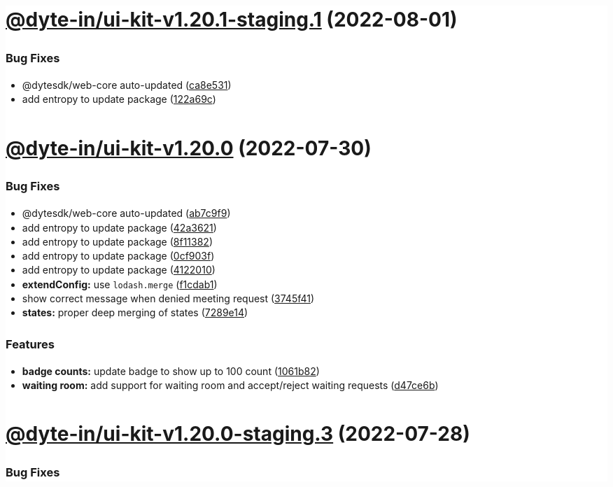 # [@dyte-in/ui-kit-v1.20.1-staging.1](https://github.com/dyte-in/ui-kit/compare/@dyte-in/ui-kit-v1.20.0...@dyte-in/ui-kit-v1.20.1-staging.1) (2022-08-01)


### Bug Fixes

* @dytesdk/web-core auto-updated ([ca8e531](https://github.com/dyte-in/ui-kit/commit/ca8e531f076baf0bb8aafd1bb5c6de44774fa405))
* add entropy to update package ([122a69c](https://github.com/dyte-in/ui-kit/commit/122a69c8e93798b0f0b554e43c39d768df4f7599))

# [@dyte-in/ui-kit-v1.20.0](https://github.com/dyte-in/ui-kit/compare/@dyte-in/ui-kit-v1.19.0...@dyte-in/ui-kit-v1.20.0) (2022-07-30)


### Bug Fixes

* @dytesdk/web-core auto-updated ([ab7c9f9](https://github.com/dyte-in/ui-kit/commit/ab7c9f9546703382cc4682fabd054ca6fef521cb))
* add entropy to update package ([42a3621](https://github.com/dyte-in/ui-kit/commit/42a36210655ca2b4a3455009d76fb361eff83414))
* add entropy to update package ([8f11382](https://github.com/dyte-in/ui-kit/commit/8f113829582ed8e9c0e7156d531d407d065cfcb8))
* add entropy to update package ([0cf903f](https://github.com/dyte-in/ui-kit/commit/0cf903fba50486ff98a98fa73bbcef579d132841))
* add entropy to update package ([4122010](https://github.com/dyte-in/ui-kit/commit/4122010654da48288af9451f83ebf5bb60edf1bf))
* **extendConfig:** use `lodash.merge` ([f1cdab1](https://github.com/dyte-in/ui-kit/commit/f1cdab1717128121bae8946003333779c36d5690))
* show correct message when denied meeting request ([3745f41](https://github.com/dyte-in/ui-kit/commit/3745f41789b451e56999ee131728d197a661e646))
* **states:** proper deep merging of states ([7289e14](https://github.com/dyte-in/ui-kit/commit/7289e140aedad70dfcb98af505cb05957dc73759))


### Features

* **badge counts:** update badge to show up to 100 count ([1061b82](https://github.com/dyte-in/ui-kit/commit/1061b82d48a3d8cdcf2f30629fe10e9f89366531))
* **waiting room:** add support for waiting room and accept/reject waiting requests ([d47ce6b](https://github.com/dyte-in/ui-kit/commit/d47ce6bf8a130e8450550cd5689e509e6a06ae1c))

# [@dyte-in/ui-kit-v1.20.0-staging.3](https://github.com/dyte-in/ui-kit/compare/@dyte-in/ui-kit-v1.20.0-staging.2...@dyte-in/ui-kit-v1.20.0-staging.3) (2022-07-28)


### Bug Fixes
